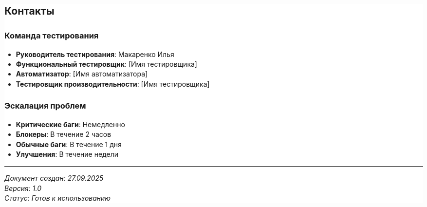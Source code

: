 ## Контакты

### Команда тестирования
- **Руководитель тестирования**: Макаренко Илья
- **Функциональный тестировщик**: [Имя тестировщика]
- **Автоматизатор**: [Имя автоматизатора]
- **Тестировщик производительности**: [Имя тестировщика]

### Эскалация проблем
- **Критические баги**: Немедленно
- **Блокеры**: В течение 2 часов
- **Обычные баги**: В течение 1 дня
- **Улучшения**: В течение недели

---
*Документ создан: 27.09.2025*  
*Версия: 1.0*  
*Статус: Готов к использованию*
